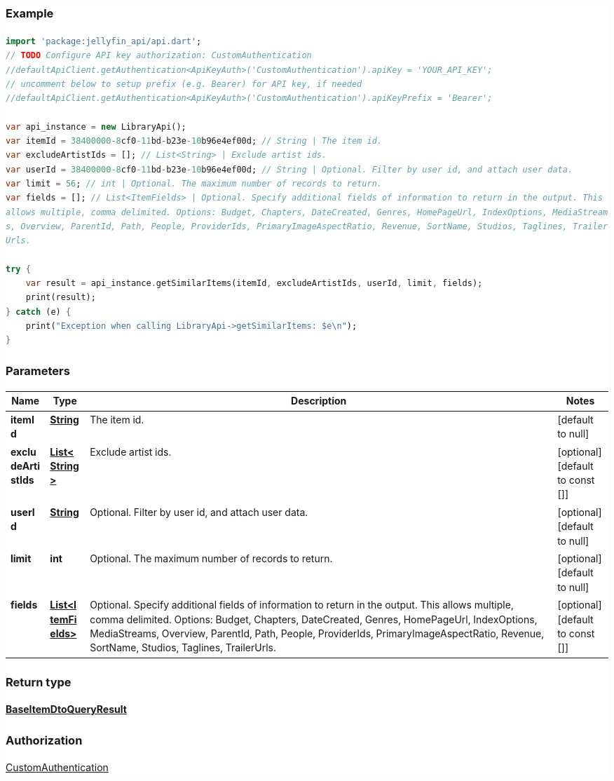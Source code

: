 ### Example 
```dart
import 'package:jellyfin_api/api.dart';
// TODO Configure API key authorization: CustomAuthentication
//defaultApiClient.getAuthentication<ApiKeyAuth>('CustomAuthentication').apiKey = 'YOUR_API_KEY';
// uncomment below to setup prefix (e.g. Bearer) for API key, if needed
//defaultApiClient.getAuthentication<ApiKeyAuth>('CustomAuthentication').apiKeyPrefix = 'Bearer';

var api_instance = new LibraryApi();
var itemId = 38400000-8cf0-11bd-b23e-10b96e4ef00d; // String | The item id.
var excludeArtistIds = []; // List<String> | Exclude artist ids.
var userId = 38400000-8cf0-11bd-b23e-10b96e4ef00d; // String | Optional. Filter by user id, and attach user data.
var limit = 56; // int | Optional. The maximum number of records to return.
var fields = []; // List<ItemFields> | Optional. Specify additional fields of information to return in the output. This allows multiple, comma delimited. Options: Budget, Chapters, DateCreated, Genres, HomePageUrl, IndexOptions, MediaStreams, Overview, ParentId, Path, People, ProviderIds, PrimaryImageAspectRatio, Revenue, SortName, Studios, Taglines, TrailerUrls.

try { 
    var result = api_instance.getSimilarItems(itemId, excludeArtistIds, userId, limit, fields);
    print(result);
} catch (e) {
    print("Exception when calling LibraryApi->getSimilarItems: $e\n");
}
```

### Parameters

Name | Type | Description  | Notes
------------- | ------------- | ------------- | -------------
 **itemId** | [**String**](.md)| The item id. | [default to null]
 **excludeArtistIds** | [**List&lt;String&gt;**](String.md)| Exclude artist ids. | [optional] [default to const []]
 **userId** | [**String**](.md)| Optional. Filter by user id, and attach user data. | [optional] [default to null]
 **limit** | **int**| Optional. The maximum number of records to return. | [optional] [default to null]
 **fields** | [**List&lt;ItemFields&gt;**](ItemFields.md)| Optional. Specify additional fields of information to return in the output. This allows multiple, comma delimited. Options: Budget, Chapters, DateCreated, Genres, HomePageUrl, IndexOptions, MediaStreams, Overview, ParentId, Path, People, ProviderIds, PrimaryImageAspectRatio, Revenue, SortName, Studios, Taglines, TrailerUrls. | [optional] [default to const []]

### Return type

[**BaseItemDtoQueryResult**](BaseItemDtoQueryResult.md)

### Authorization

[CustomAuthentication](../README.md#CustomAuthentication)
